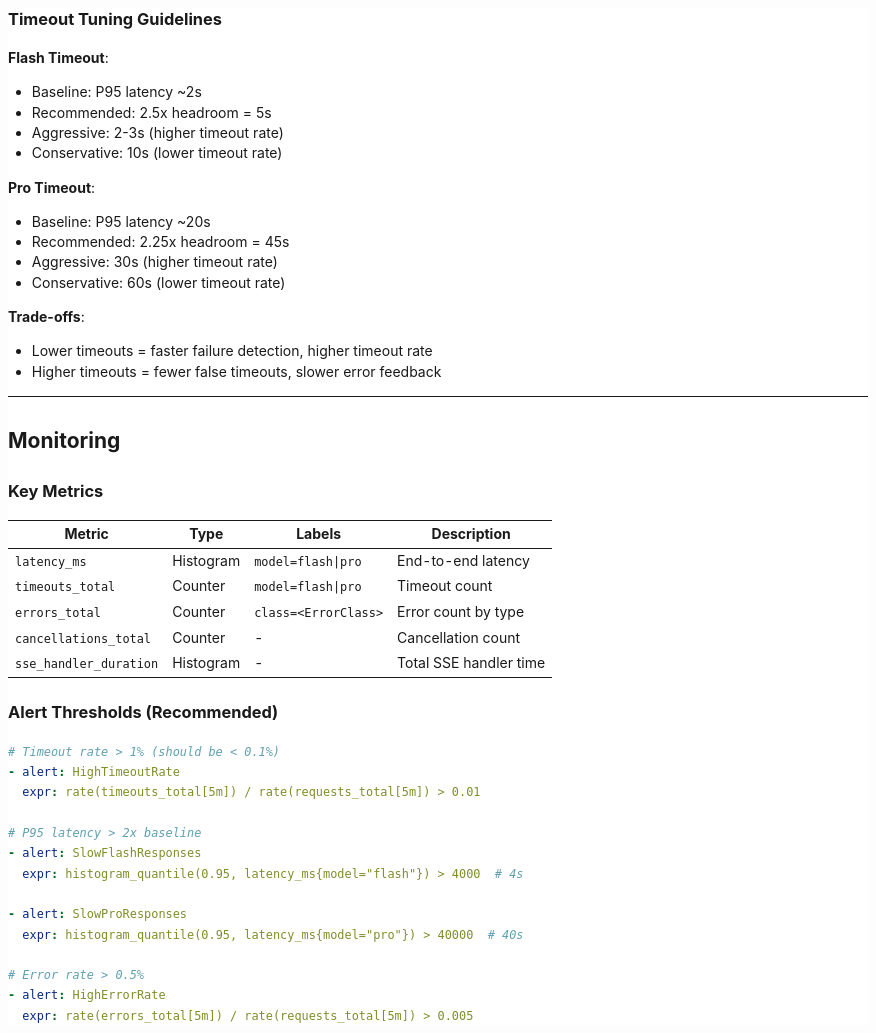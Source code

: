 ### Timeout Tuning Guidelines

**Flash Timeout**:
- Baseline: P95 latency ~2s
- Recommended: 2.5x headroom = 5s
- Aggressive: 2-3s (higher timeout rate)
- Conservative: 10s (lower timeout rate)

**Pro Timeout**:
- Baseline: P95 latency ~20s
- Recommended: 2.25x headroom = 45s
- Aggressive: 30s (higher timeout rate)
- Conservative: 60s (lower timeout rate)

**Trade-offs**:
- Lower timeouts = faster failure detection, higher timeout rate
- Higher timeouts = fewer false timeouts, slower error feedback

---

## Monitoring

### Key Metrics

| Metric | Type | Labels | Description |
|--------|------|--------|-------------|
| `latency_ms` | Histogram | `model=flash\|pro` | End-to-end latency |
| `timeouts_total` | Counter | `model=flash\|pro` | Timeout count |
| `errors_total` | Counter | `class=<ErrorClass>` | Error count by type |
| `cancellations_total` | Counter | - | Cancellation count |
| `sse_handler_duration` | Histogram | - | Total SSE handler time |

### Alert Thresholds (Recommended)

```yaml
# Timeout rate > 1% (should be < 0.1%)
- alert: HighTimeoutRate
  expr: rate(timeouts_total[5m]) / rate(requests_total[5m]) > 0.01

# P95 latency > 2x baseline
- alert: SlowFlashResponses
  expr: histogram_quantile(0.95, latency_ms{model="flash"}) > 4000  # 4s

- alert: SlowProResponses
  expr: histogram_quantile(0.95, latency_ms{model="pro"}) > 40000  # 40s

# Error rate > 0.5%
- alert: HighErrorRate
  expr: rate(errors_total[5m]) / rate(requests_total[5m]) > 0.005
```
